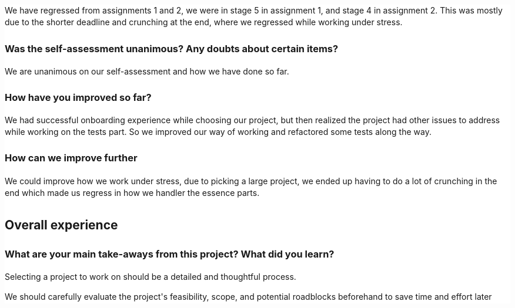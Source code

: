 We have regressed from assignments 1 and 2, we were in stage 5 in assignment 1, and stage 4 in assignment 2. This was mostly due to the shorter deadline and crunching at the end, where we regressed while working under stress.

### Was the self-assessment unanimous? Any doubts about certain items?
We are unanimous on our self-assessment and how we have done so far.

### How have you improved so far?
We had successful onboarding experience while choosing our project, but then realized the project had other issues to address while working on the tests part. So we improved our way of working and refactored some tests along the way.

### How can we improve further
We could improve how we work under stress, due to picking a large project, we ended up having to do a lot of crunching in the end which made us regress in how we handler the essence parts.

## Overall experience

### What are your main take-aways from this project? What did you learn?
Selecting a project to work on should be a detailed and thoughtful process.

We should carefully evaluate the project's feasibility, scope, and potential roadblocks beforehand to save time and effort later
